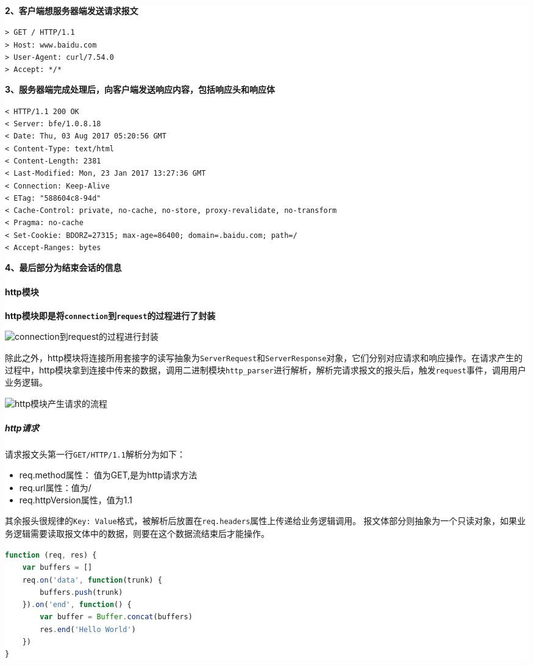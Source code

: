 **2、客户端想服务器端发送请求报文**
```shell
> GET / HTTP/1.1
> Host: www.baidu.com
> User-Agent: curl/7.54.0
> Accept: */*
```

**3、服务器端完成处理后，向客户端发送响应内容，包括响应头和响应体**
```shell
< HTTP/1.1 200 OK
< Server: bfe/1.0.8.18
< Date: Thu, 03 Aug 2017 05:20:56 GMT
< Content-Type: text/html
< Content-Length: 2381
< Last-Modified: Mon, 23 Jan 2017 13:27:36 GMT
< Connection: Keep-Alive
< ETag: "588604c8-94d"
< Cache-Control: private, no-cache, no-store, proxy-revalidate, no-transform
< Pragma: no-cache
< Set-Cookie: BDORZ=27315; max-age=86400; domain=.baidu.com; path=/
< Accept-Ranges: bytes
```

**4、最后部分为结束会话的信息**

#### http模块

**http模块即是将`connection`到`request`的过程进行了封装**

![`connection`到`request`的过程进行封装](https://github.com/peakcool/learn-nodejs-notes/blob/master/%E7%A4%BA%E6%84%8F%E5%9B%BE/%60connection%60%E5%88%B0%60request%60%E7%9A%84%E8%BF%87%E7%A8%8B%E8%BF%9B%E8%A1%8C%E5%B0%81%E8%A3%85.png?raw=true)

除此之外，http模块将连接所用套接字的读写抽象为`ServerRequest`和`ServerResponse`对象，它们分别对应请求和响应操作。在请求产生的过程中，http模块拿到连接中传来的数据，调用二进制模块`http_parser`进行解析，解析完请求报文的报头后，触发`request`事件，调用用户业务逻辑。

![http模块产生请求的流程](https://github.com/peakcool/learn-nodejs-notes/blob/master/%E7%A4%BA%E6%84%8F%E5%9B%BE/http%E6%A8%A1%E5%9D%97%E4%BA%A7%E7%94%9F%E8%AF%B7%E6%B1%82%E7%9A%84%E6%B5%81%E7%A8%8B.png?raw=true)

##### http请求

请求报文头第一行`GET/HTTP/1.1`解析分为如下：

* req.method属性： 值为GET,是为http请求方法
* req.url属性：值为/
* req.httpVersion属性，值为1.1

其余报头很规律的`Key: Value`格式，被解析后放置在`req.headers`属性上传递给业务逻辑调用。
报文体部分则抽象为一个只读对象，如果业务逻辑需要读取报文体中的数据，则要在这个数据流结束后才能操作。

```js
function (req, res) {
    var buffers = []
    req.on('data', function(trunk) {
        buffers.push(trunk)
    }).on('end', function() {
        var buffer = Buffer.concat(buffers)
        res.end('Hello World')
    })
}
```
